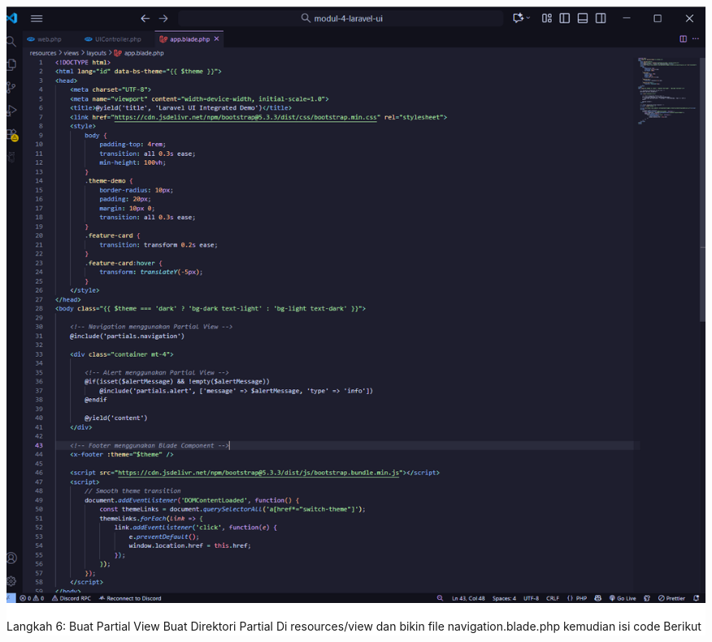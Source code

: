   ![App.blade.php](Gambar/app.blade4.png)

  Langkah 6: Buat Partial View
  Buat Direktori Partial Di resources/view dan bikin file
  navigation.blade.php kemudian isi code Berikut